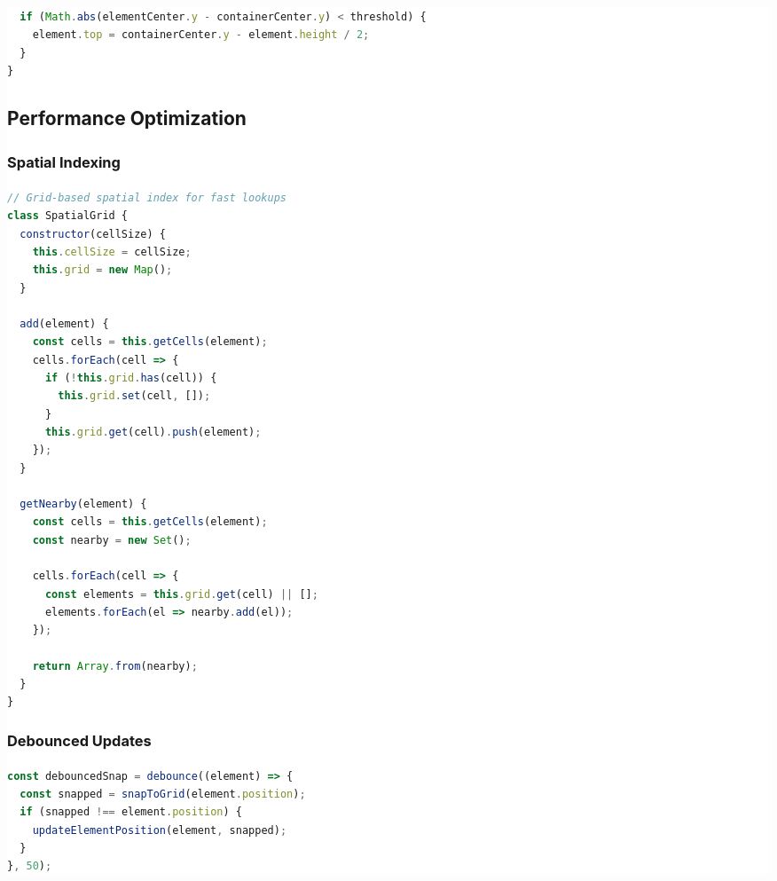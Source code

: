 ```javascript
  if (Math.abs(elementCenter.y - containerCenter.y) < threshold) {
    element.top = containerCenter.y - element.height / 2;
  }
}
```

## Performance Optimization

### Spatial Indexing
```javascript
// Grid-based spatial index for fast lookups
class SpatialGrid {
  constructor(cellSize) {
    this.cellSize = cellSize;
    this.grid = new Map();
  }
  
  add(element) {
    const cells = this.getCells(element);
    cells.forEach(cell => {
      if (!this.grid.has(cell)) {
        this.grid.set(cell, []);
      }
      this.grid.get(cell).push(element);
    });
  }
  
  getNearby(element) {
    const cells = this.getCells(element);
    const nearby = new Set();
    
    cells.forEach(cell => {
      const elements = this.grid.get(cell) || [];
      elements.forEach(el => nearby.add(el));
    });
    
    return Array.from(nearby);
  }
}
```

### Debounced Updates
```javascript
const debouncedSnap = debounce((element) => {
  const snapped = snapToGrid(element.position);
  if (snapped !== element.position) {
    updateElementPosition(element, snapped);
  }
}, 50);
```
